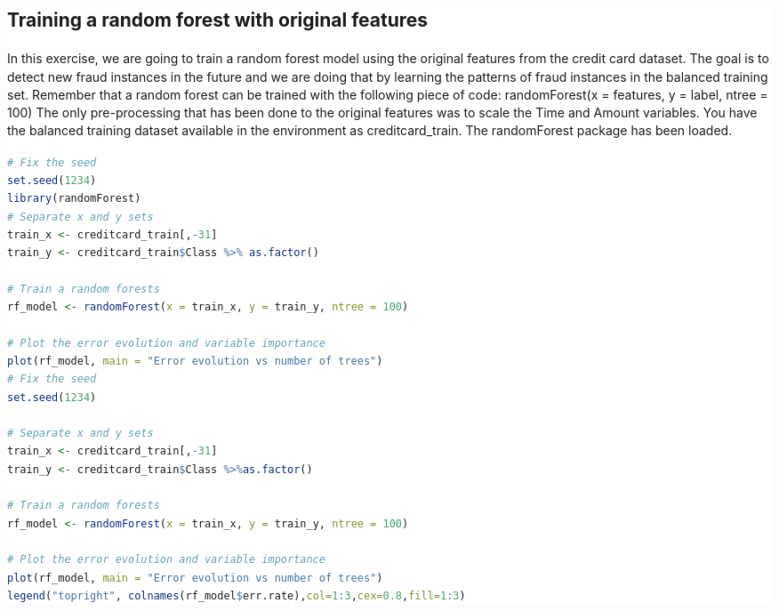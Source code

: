 ## Training a random forest with original features

In this exercise, we are going to train a random forest model using the
original features from the credit card dataset. The goal is to detect
new fraud instances in the future and we are doing that by learning the
patterns of fraud instances in the balanced training set. Remember that
a random forest can be trained with the following piece of code:
randomForest(x = features, y = label, ntree = 100) The only
pre-processing that has been done to the original features was to scale
the Time and Amount variables. You have the balanced training dataset
available in the environment as creditcard\_train. The randomForest
package has been loaded.

``` r
# Fix the seed
set.seed(1234)
library(randomForest)
# Separate x and y sets
train_x <- creditcard_train[,-31]
train_y <- creditcard_train$Class %>% as.factor()

# Train a random forests
rf_model <- randomForest(x = train_x, y = train_y, ntree = 100)

# Plot the error evolution and variable importance
plot(rf_model, main = "Error evolution vs number of trees")
# Fix the seed
set.seed(1234)

# Separate x and y sets
train_x <- creditcard_train[,-31]
train_y <- creditcard_train$Class %>%as.factor()

# Train a random forests
rf_model <- randomForest(x = train_x, y = train_y, ntree = 100)

# Plot the error evolution and variable importance
plot(rf_model, main = "Error evolution vs number of trees")
legend("topright", colnames(rf_model$err.rate),col=1:3,cex=0.8,fill=1:3)
```
